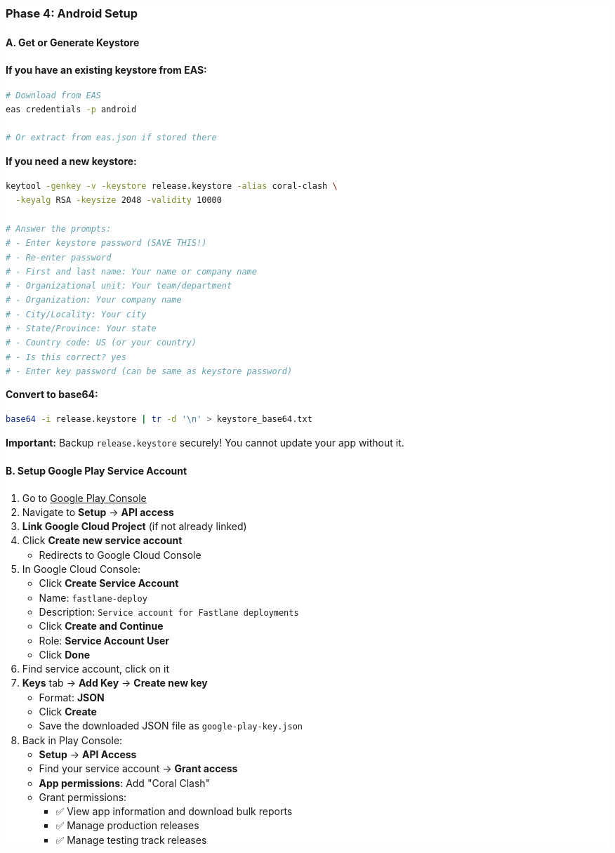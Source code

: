 
### Phase 4: Android Setup

#### A. Get or Generate Keystore

**If you have an existing keystore from EAS:**

```bash
# Download from EAS
eas credentials -p android

# Or extract from eas.json if stored there
```

**If you need a new keystore:**

```bash
keytool -genkey -v -keystore release.keystore -alias coral-clash \
  -keyalg RSA -keysize 2048 -validity 10000

# Answer the prompts:
# - Enter keystore password (SAVE THIS!)
# - Re-enter password
# - First and last name: Your name or company name
# - Organizational unit: Your team/department
# - Organization: Your company name
# - City/Locality: Your city
# - State/Province: Your state
# - Country code: US (or your country)
# - Is this correct? yes
# - Enter key password (can be same as keystore password)
```

**Convert to base64:**

```bash
base64 -i release.keystore | tr -d '\n' > keystore_base64.txt
```

**Important:** Backup `release.keystore` securely! You cannot update your app without it.

#### B. Setup Google Play Service Account

1. Go to [Google Play Console](https://play.google.com/console)
2. Navigate to **Setup** → **API access**
3. **Link Google Cloud Project** (if not already linked)
4. Click **Create new service account**
   - Redirects to Google Cloud Console
5. In Google Cloud Console:
   - Click **Create Service Account**
   - Name: `fastlane-deploy`
   - Description: `Service account for Fastlane deployments`
   - Click **Create and Continue**
   - Role: **Service Account User**
   - Click **Done**
6. Find service account, click on it
7. **Keys** tab → **Add Key** → **Create new key**
   - Format: **JSON**
   - Click **Create**
   - Save the downloaded JSON file as `google-play-key.json`
8. Back in Play Console:
   - **Setup** → **API Access**
   - Find your service account → **Grant access**
   - **App permissions**: Add "Coral Clash"
   - Grant permissions:
     - ✅ View app information and download bulk reports
     - ✅ Manage production releases
     - ✅ Manage testing track releases